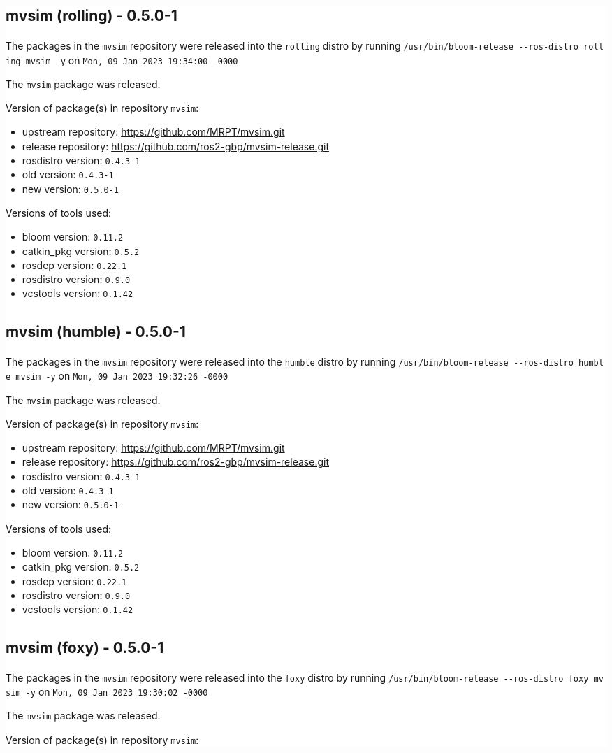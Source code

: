 
## mvsim (rolling) - 0.5.0-1

The packages in the `mvsim` repository were released into the `rolling` distro by running `/usr/bin/bloom-release --ros-distro rolling mvsim -y` on `Mon, 09 Jan 2023 19:34:00 -0000`

The `mvsim` package was released.

Version of package(s) in repository `mvsim`:

- upstream repository: https://github.com/MRPT/mvsim.git
- release repository: https://github.com/ros2-gbp/mvsim-release.git
- rosdistro version: `0.4.3-1`
- old version: `0.4.3-1`
- new version: `0.5.0-1`

Versions of tools used:

- bloom version: `0.11.2`
- catkin_pkg version: `0.5.2`
- rosdep version: `0.22.1`
- rosdistro version: `0.9.0`
- vcstools version: `0.1.42`


## mvsim (humble) - 0.5.0-1

The packages in the `mvsim` repository were released into the `humble` distro by running `/usr/bin/bloom-release --ros-distro humble mvsim -y` on `Mon, 09 Jan 2023 19:32:26 -0000`

The `mvsim` package was released.

Version of package(s) in repository `mvsim`:

- upstream repository: https://github.com/MRPT/mvsim.git
- release repository: https://github.com/ros2-gbp/mvsim-release.git
- rosdistro version: `0.4.3-1`
- old version: `0.4.3-1`
- new version: `0.5.0-1`

Versions of tools used:

- bloom version: `0.11.2`
- catkin_pkg version: `0.5.2`
- rosdep version: `0.22.1`
- rosdistro version: `0.9.0`
- vcstools version: `0.1.42`


## mvsim (foxy) - 0.5.0-1

The packages in the `mvsim` repository were released into the `foxy` distro by running `/usr/bin/bloom-release --ros-distro foxy mvsim -y` on `Mon, 09 Jan 2023 19:30:02 -0000`

The `mvsim` package was released.

Version of package(s) in repository `mvsim`:
